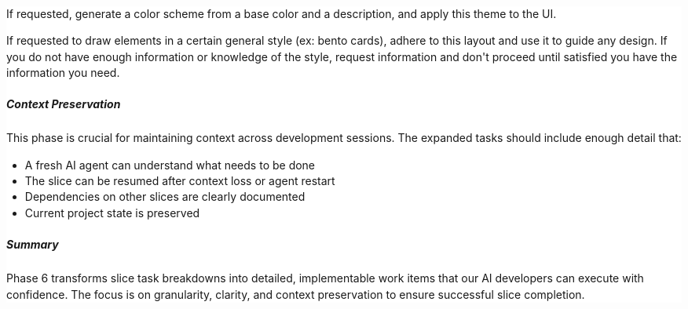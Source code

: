 If requested, generate a color scheme from a base color and a description, and apply this theme to the UI.

If requested to draw elements in a certain general style (ex: bento cards), adhere to this layout and use it to guide any design. If you do not have enough information or knowledge of the style, request information and don't proceed until satisfied you have the information you need.

##### Context Preservation
This phase is crucial for maintaining context across development sessions. The expanded tasks should include enough detail that:
- A fresh AI agent can understand what needs to be done
- The slice can be resumed after context loss or agent restart
- Dependencies on other slices are clearly documented
- Current project state is preserved

##### Summary
Phase 6 transforms slice task breakdowns into detailed, implementable work items that our AI developers can execute with confidence. The focus is on granularity, clarity, and context preservation to ensure successful slice completion.